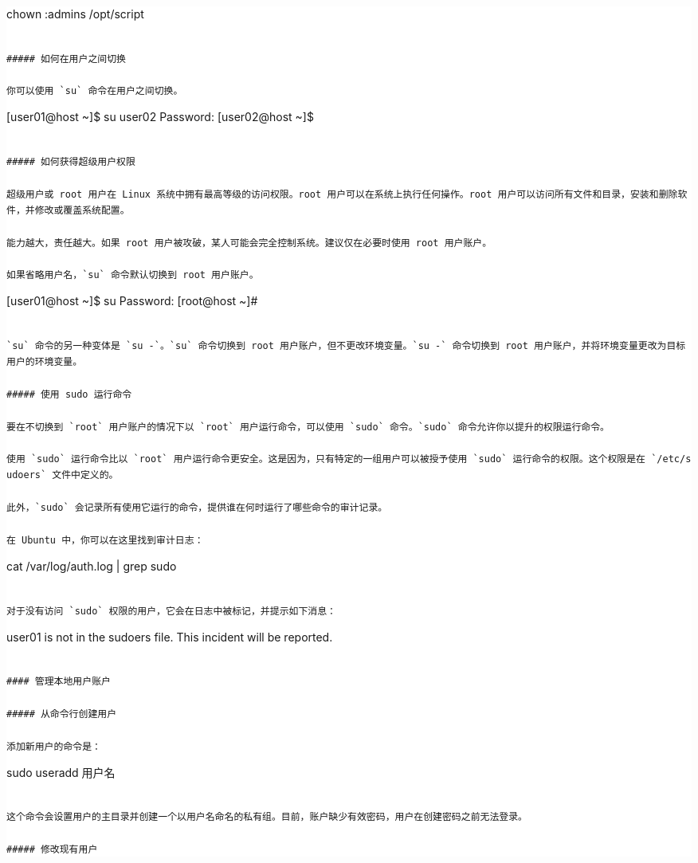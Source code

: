 ```

```
chown :admins /opt/script
```

##### 如何在用户之间切换

你可以使用 `su` 命令在用户之间切换。

```
[user01@host ~]$ su user02
Password:
[user02@host ~]$
```

##### 如何获得超级用户权限

超级用户或 root 用户在 Linux 系统中拥有最高等级的访问权限。root 用户可以在系统上执行任何操作。root 用户可以访问所有文件和目录，安装和删除软件，并修改或覆盖系统配置。

能力越大，责任越大。如果 root 用户被攻破，某人可能会完全控制系统。建议仅在必要时使用 root 用户账户。

如果省略用户名，`su` 命令默认切换到 root 用户账户。

```
[user01@host ~]$ su
Password:
[root@host ~]#
```

`su` 命令的另一种变体是 `su -`。`su` 命令切换到 root 用户账户，但不更改环境变量。`su -` 命令切换到 root 用户账户，并将环境变量更改为目标用户的环境变量。

##### 使用 sudo 运行命令

要在不切换到 `root` 用户账户的情况下以 `root` 用户运行命令，可以使用 `sudo` 命令。`sudo` 命令允许你以提升的权限运行命令。

使用 `sudo` 运行命令比以 `root` 用户运行命令更安全。这是因为，只有特定的一组用户可以被授予使用 `sudo` 运行命令的权限。这个权限是在 `/etc/sudoers` 文件中定义的。

此外，`sudo` 会记录所有使用它运行的命令，提供谁在何时运行了哪些命令的审计记录。

在 Ubuntu 中，你可以在这里找到审计日志：

```
cat /var/log/auth.log | grep sudo
```

对于没有访问 `sudo` 权限的用户，它会在日志中被标记，并提示如下消息：

```
user01 is not in the sudoers file.  This incident will be reported.
```

#### 管理本地用户账户

##### 从命令行创建用户

添加新用户的命令是：

```
sudo useradd 用户名
```

这个命令会设置用户的主目录并创建一个以用户名命名的私有组。目前，账户缺少有效密码，用户在创建密码之前无法登录。

##### 修改现有用户
```
